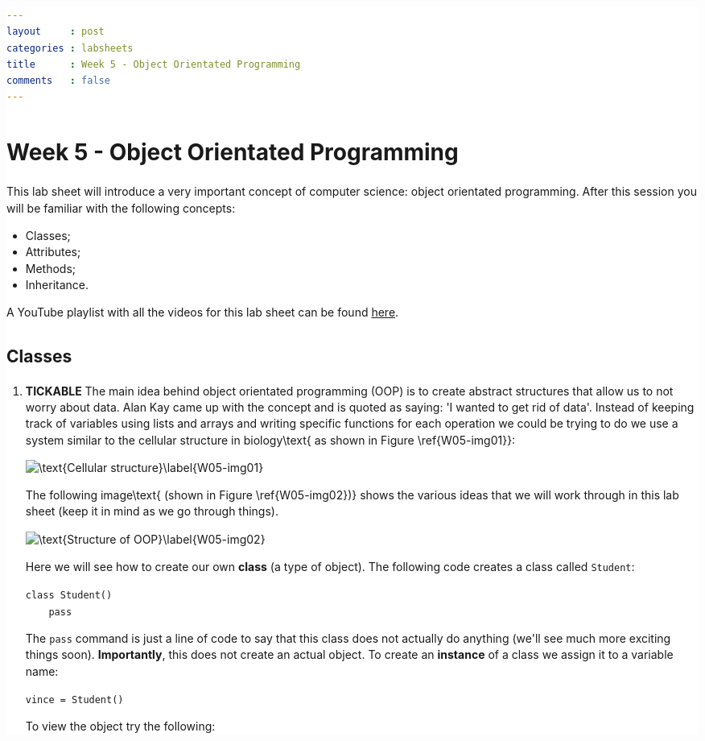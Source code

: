 ```yaml
---
layout     : post
categories : labsheets
title      : Week 5 - Object Orientated Programming
comments   : false
---
```

# Week 5 -  Object Orientated Programming

This lab sheet will introduce a very important concept of computer science: object orientated programming. After this session you will be familiar with the following concepts:

+ Classes;
+ Attributes;
+ Methods;
+ Inheritance.

A YouTube playlist with all the videos for this lab sheet can be found [here](http://www.youtube.com/playlist?list=PLnC5h3PY-znwesme9fiK-kZZ-DUOJF9l_).

## Classes

1. **TICKABLE** The main idea behind object orientated programming (OOP) is to create abstract structures that allow us to not worry about data. Alan Kay came up with the concept and is quoted as saying: 'I wanted to get rid of data'. Instead of keeping track of variables using lists and arrays and writing specific functions for each operation we could be trying to do we use a system similar to the cellular structure in biology\text{ as shown in Figure \ref{W05-img01}}:

    ![\text{Cellular structure}\label{W05-img01}](./Images/W05-img01.png)

    The following image\text{ (shown in Figure \ref{W05-img02})} shows the various ideas that we will work through in this lab sheet (keep it in mind as we go through things).

    ![\text{Structure of OOP}\label{W05-img02}](./Images/W05-img02.png)

    Here we will see how to create our own **class** (a type of object). The following code creates a class called `Student`:

    ~~~{.python}
    class Student()
        pass
    ~~~

    The `pass` command is just a line of code to say that this class does not actually do anything (we'll see much more exciting things soon). **Importantly**, this does not create an actual object. To create an **instance** of a class we assign it to a variable name:

    ~~~{.python}
    vince = Student()
    ~~~

    To view the object try the following:

